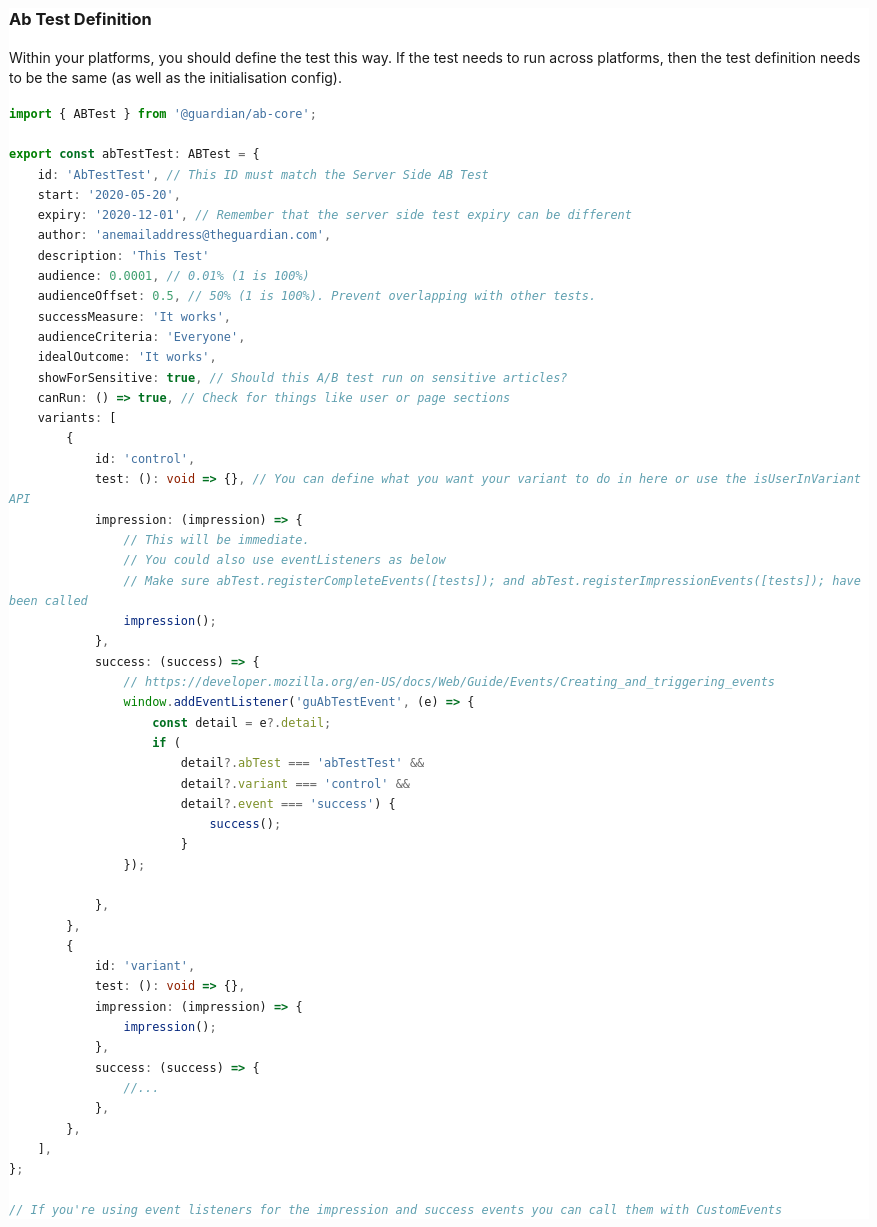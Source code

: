 ### Ab Test Definition

Within your platforms, you should define the test this way. If the test needs to
run across platforms, then the test definition needs to be the same (as well as
the initialisation config).

```ts
import { ABTest } from '@guardian/ab-core';

export const abTestTest: ABTest = {
    id: 'AbTestTest', // This ID must match the Server Side AB Test
    start: '2020-05-20',
    expiry: '2020-12-01', // Remember that the server side test expiry can be different
    author: 'anemailaddress@theguardian.com',
    description: 'This Test'
    audience: 0.0001, // 0.01% (1 is 100%)
    audienceOffset: 0.5, // 50% (1 is 100%). Prevent overlapping with other tests.
    successMeasure: 'It works',
    audienceCriteria: 'Everyone',
    idealOutcome: 'It works',
    showForSensitive: true, // Should this A/B test run on sensitive articles?
    canRun: () => true, // Check for things like user or page sections
    variants: [
        {
            id: 'control',
            test: (): void => {}, // You can define what you want your variant to do in here or use the isUserInVariant API
            impression: (impression) => {
                // This will be immediate.
                // You could also use eventListeners as below
                // Make sure abTest.registerCompleteEvents([tests]); and abTest.registerImpressionEvents([tests]); have been called
                impression();
            },
            success: (success) => {
                // https://developer.mozilla.org/en-US/docs/Web/Guide/Events/Creating_and_triggering_events
                window.addEventListener('guAbTestEvent', (e) => {
                    const detail = e?.detail;
                    if (
                        detail?.abTest === 'abTestTest' &&
                        detail?.variant === 'control' &&
                        detail?.event === 'success') {
                            success();
                        }
                });

            },
        },
        {
            id: 'variant',
            test: (): void => {},
            impression: (impression) => {
                impression();
            },
            success: (success) => {
                //...
            },
        },
    ],
};

// If you're using event listeners for the impression and success events you can call them with CustomEvents
```